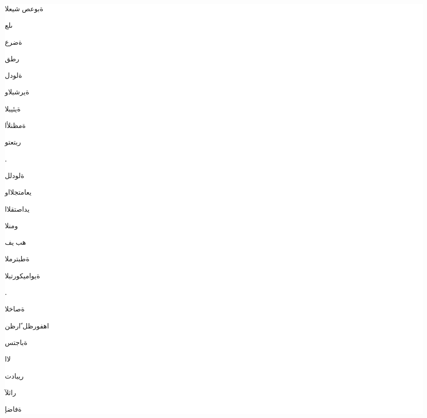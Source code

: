  

ةبوعص شيعلا

ىلع 

ةضرع
 
 

 رطق

ةلودل

 

ةيرشبلاو

 

ةيئيبلا

 

ةمظنلأا

 ربتعتو

 .

ةلودلل

 

يعامتجلااو

 

يداصتقلاا

 

ومنلا

 

 هب يف

ةطبترملا

 

ةيواميكورتبلا

. 

ةصاخلا

 اهفورظل ًارظن
 

ةباجتس

 لاا

ريبادت

راثلآ 

 ةفاضإ

 